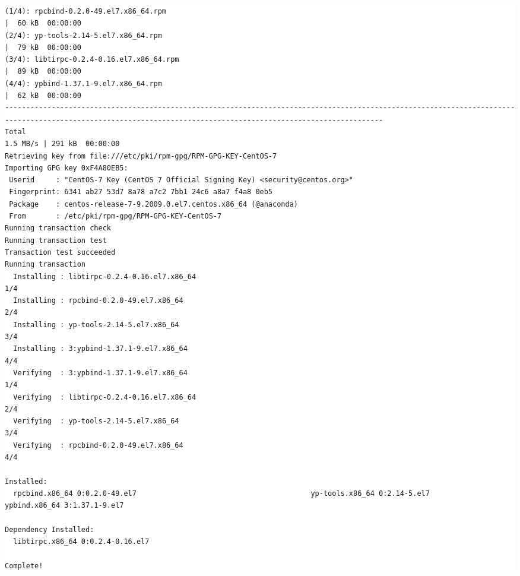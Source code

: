 ```shell
(1/4): rpcbind-0.2.0-49.el7.x86_64.rpm                                                                                                                                                    |  60 kB  00:00:00
(2/4): yp-tools-2.14-5.el7.x86_64.rpm                                                                                                                                                     |  79 kB  00:00:00
(3/4): libtirpc-0.2.4-0.16.el7.x86_64.rpm                                                                                                                                                 |  89 kB  00:00:00
(4/4): ypbind-1.37.1-9.el7.x86_64.rpm                                                                                                                                                     |  62 kB  00:00:00
-----------------------------------------------------------------------------------------------------------------------------------------------------------------------------------------------------------------
Total                                                                                                                                                                            1.5 MB/s | 291 kB  00:00:00
Retrieving key from file:///etc/pki/rpm-gpg/RPM-GPG-KEY-CentOS-7
Importing GPG key 0xF4A80EB5:
 Userid     : "CentOS-7 Key (CentOS 7 Official Signing Key) <security@centos.org>"
 Fingerprint: 6341 ab27 53d7 8a78 a7c2 7bb1 24c6 a8a7 f4a8 0eb5
 Package    : centos-release-7-9.2009.0.el7.centos.x86_64 (@anaconda)
 From       : /etc/pki/rpm-gpg/RPM-GPG-KEY-CentOS-7
Running transaction check
Running transaction test
Transaction test succeeded
Running transaction
  Installing : libtirpc-0.2.4-0.16.el7.x86_64                                                                                                                                                                1/4
  Installing : rpcbind-0.2.0-49.el7.x86_64                                                                                                                                                                   2/4
  Installing : yp-tools-2.14-5.el7.x86_64                                                                                                                                                                    3/4
  Installing : 3:ypbind-1.37.1-9.el7.x86_64                                                                                                                                                                  4/4
  Verifying  : 3:ypbind-1.37.1-9.el7.x86_64                                                                                                                                                                  1/4
  Verifying  : libtirpc-0.2.4-0.16.el7.x86_64                                                                                                                                                                2/4
  Verifying  : yp-tools-2.14-5.el7.x86_64                                                                                                                                                                    3/4
  Verifying  : rpcbind-0.2.0-49.el7.x86_64                                                                                                                                                                   4/4

Installed:
  rpcbind.x86_64 0:0.2.0-49.el7                                         yp-tools.x86_64 0:2.14-5.el7                                         ypbind.x86_64 3:1.37.1-9.el7

Dependency Installed:
  libtirpc.x86_64 0:0.2.4-0.16.el7

Complete!
```

